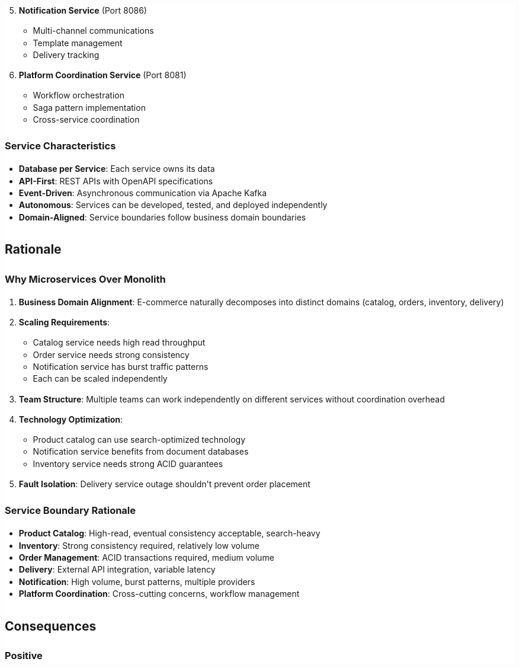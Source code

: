 5. **Notification Service** (Port 8086)
   - Multi-channel communications
   - Template management
   - Delivery tracking

6. **Platform Coordination Service** (Port 8081)
   - Workflow orchestration
   - Saga pattern implementation
   - Cross-service coordination

### Service Characteristics

- **Database per Service**: Each service owns its data
- **API-First**: REST APIs with OpenAPI specifications
- **Event-Driven**: Asynchronous communication via Apache Kafka
- **Autonomous**: Services can be developed, tested, and deployed independently
- **Domain-Aligned**: Service boundaries follow business domain boundaries

## Rationale

### Why Microservices Over Monolith

1. **Business Domain Alignment**: E-commerce naturally decomposes into distinct domains (catalog, orders, inventory, delivery)

2. **Scaling Requirements**: 
   - Catalog service needs high read throughput
   - Order service needs strong consistency
   - Notification service has burst traffic patterns
   - Each can be scaled independently

3. **Team Structure**: Multiple teams can work independently on different services without coordination overhead

4. **Technology Optimization**:
   - Product catalog can use search-optimized technology
   - Notification service benefits from document databases
   - Inventory service needs strong ACID guarantees

5. **Fault Isolation**: Delivery service outage shouldn't prevent order placement

### Service Boundary Rationale

- **Product Catalog**: High-read, eventual consistency acceptable, search-heavy
- **Inventory**: Strong consistency required, relatively low volume
- **Order Management**: ACID transactions required, medium volume
- **Delivery**: External API integration, variable latency
- **Notification**: High volume, burst patterns, multiple providers
- **Platform Coordination**: Cross-cutting concerns, workflow management

## Consequences

### Positive
